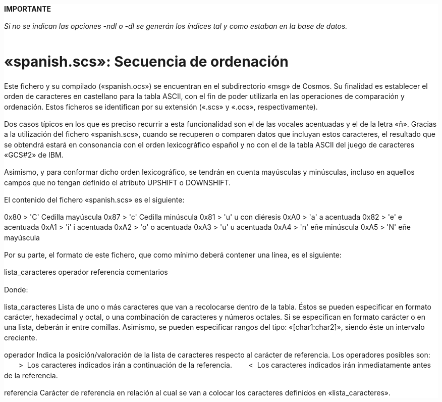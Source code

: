 

**IMPORTANTE**

*Si no se indican las opciones -ndl o -dl se generán los índices tal y como estaban en la base de datos.*
# <a name="chmtopic60"></a>«spanish.scs»: Secuencia de ordenación
Este fichero y su compilado («spanish.ocs») se encuentran en el subdirectorio «msg» de Cosmos. Su finalidad es establecer el orden de caracteres en castellano para la tabla ASCII, con el fin de poder utilizarla en las operaciones de comparación y ordenación. Estos ficheros se identifican por su extensión («.scs» y «.ocs», respectivamente). 

Dos casos típicos en los que es preciso recurrir a esta funcionalidad son el de las vocales acentuadas y el de la letra «ñ». Gracias a la utilización del fichero «spanish.scs», cuando se recuperen o comparen datos que incluyan estos caracteres, el resultado que se obtendrá estará en consonancia con el orden lexicográfico español y no con el de la tabla ASCII del juego de caracteres «GCS#2» de IBM. 

Asimismo, y para conformar dicho orden lexicográfico, se tendrán en cuenta mayúsculas y minúsculas, incluso en aquellos campos que no tengan definido el atributo UPSHIFT o DOWNSHIFT. 

El contenido del fichero «spanish.scs» es el siguiente: 

0x80 > 'C' Cedilla mayúscula 
0x87 > 'c' Cedilla minúscula 
0x81 > 'u' u con diéresis 
0xA0 > 'a' a acentuada 
0x82 > 'e' e acentuada 
0xA1 > 'i' i acentuada 
0xA2 > 'o' o acentuada 
0xA3 > 'u' u acentuada 
0xA4 > 'n' eñe minúscula 
0xA5 > 'N' eñe mayúscula 

Por su parte, el formato de este fichero, que como mínimo deberá contener una línea, es el siguiente: 

lista\_caracteres operador referencia comentarios 

Donde: 

lista\_caracteres
Lista de uno o más caracteres que van a recolocarse dentro de la tabla. Éstos se pueden especificar en formato carácter, hexadecimal y octal, o una combinación de caracteres y números octales. Si se especifican en formato carácter o en una lista, deberán ir entre comillas. Asimismo, se pueden especificar rangos del tipo: «[char1:char2]», siendo éste un intervalo creciente.

operador
Indica la posición/valoración de la lista de caracteres respecto al carácter de referencia. Los operadores posibles son:
`    `>  Los caracteres indicados irán a continuación de la referencia.
`    `<  Los caracteres indicados irán inmediatamente antes de la referencia.

referencia
Carácter de referencia en relación al cual se van a colocar los caracteres definidos en «lista\_caracteres».
